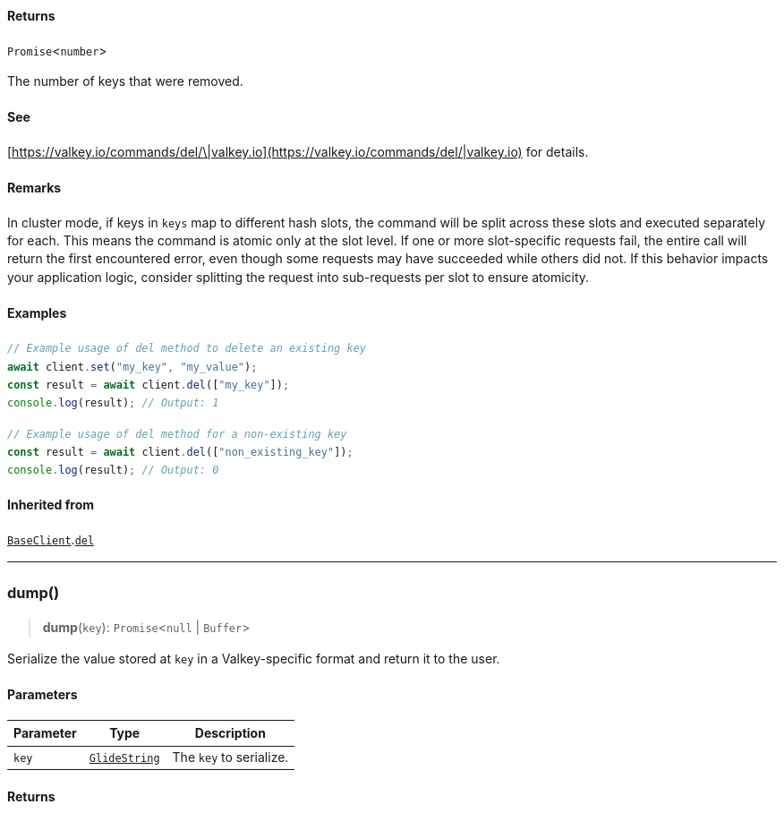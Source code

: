 #### Returns

`Promise`\<`number`\>

The number of keys that were removed.

#### See

[https://valkey.io/commands/del/\|valkey.io](https://valkey.io/commands/del/|valkey.io) for details.

#### Remarks

In cluster mode, if keys in `keys` map to different hash slots,
the command will be split across these slots and executed separately for each.
This means the command is atomic only at the slot level. If one or more slot-specific
requests fail, the entire call will return the first encountered error, even
though some requests may have succeeded while others did not.
If this behavior impacts your application logic, consider splitting the
request into sub-requests per slot to ensure atomicity.

#### Examples

```typescript
// Example usage of del method to delete an existing key
await client.set("my_key", "my_value");
const result = await client.del(["my_key"]);
console.log(result); // Output: 1
```

```typescript
// Example usage of del method for a non-existing key
const result = await client.del(["non_existing_key"]);
console.log(result); // Output: 0
```

#### Inherited from

[`BaseClient`](../../BaseClient/classes/BaseClient.md).[`del`](../../BaseClient/classes/BaseClient.md#del)

***

### dump()

> **dump**(`key`): `Promise`\<`null` \| `Buffer`\>

Serialize the value stored at `key` in a Valkey-specific format and return it to the user.

#### Parameters

| Parameter | Type | Description |
| ------ | ------ | ------ |
| `key` | [`GlideString`](../../BaseClient/type-aliases/GlideString.md) | The `key` to serialize. |

#### Returns
